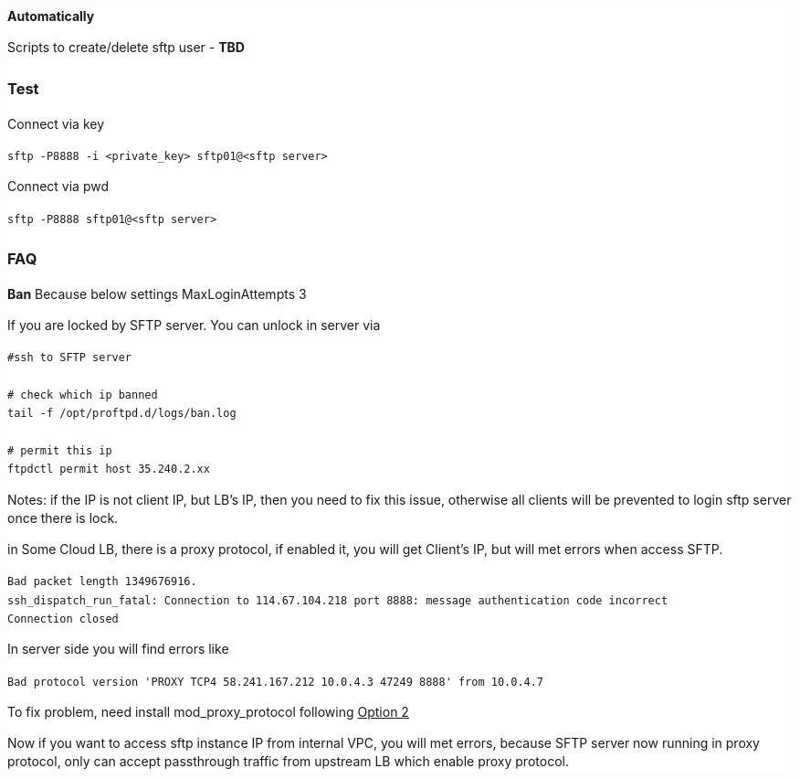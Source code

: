 **Automatically**

Scripts to create/delete sftp user - **TBD**



### Test
Connect via key
```
sftp -P8888 -i <private_key> sftp01@<sftp server>
```

Connect via pwd
```
sftp -P8888 sftp01@<sftp server>
```

### FAQ

**Ban**
Because below settings MaxLoginAttempts 3

If you are locked by SFTP server. You can unlock in server via

```
#ssh to SFTP server

# check which ip banned
tail -f /opt/proftpd.d/logs/ban.log

# permit this ip
ftpdctl permit host 35.240.2.xx

```
Notes: if the IP is not client IP, but LB’s IP, then you need to fix this issue, otherwise all clients will be prevented to login sftp server once there is lock.


in Some Cloud LB, there is a proxy protocol, if enabled it, you will get Client’s IP, but will met errors when access SFTP.

```
Bad packet length 1349676916.
ssh_dispatch_run_fatal: Connection to 114.67.104.218 port 8888: message authentication code incorrect
Connection closed
```
In server side you will find errors like
```
Bad protocol version 'PROXY TCP4 58.241.167.212 10.0.4.3 47249 8888' from 10.0.4.7
```

To fix problem, need install mod_proxy_protocol following [Option 2](https://github.com/wadexu007/learning_by_doing/tree/main/ProFTPD#option-2-with-proxy_protocol)

Now if you want to access sftp instance IP from internal VPC, you will met errors, because SFTP server now running in proxy protocol, only can accept passthrough traffic from upstream LB which enable proxy protocol.
